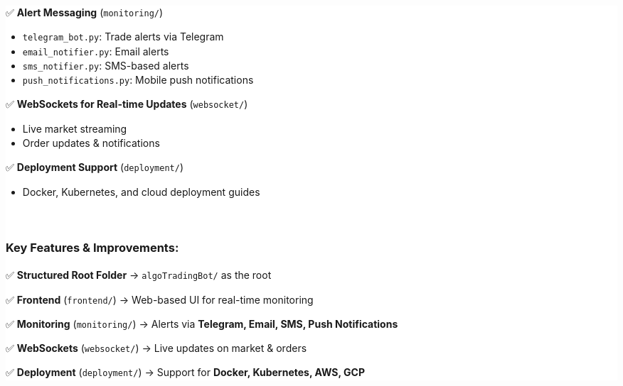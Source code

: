 ✅ **Alert Messaging** (`monitoring/`)
* `telegram_bot.py`: Trade alerts via Telegram
* `email_notifier.py`: Email alerts
* `sms_notifier.py`: SMS-based alerts
* `push_notifications.py`: Mobile push notifications

✅ **WebSockets for Real-time Updates** (`websocket/`)
* Live market streaming
* Order updates & notifications

✅ **Deployment Support** (`deployment/`)
* Docker, Kubernetes, and cloud deployment guides

<br>

### Key Features & Improvements:

✅ **Structured Root Folder** → `algoTradingBot/` as the root

✅ **Frontend** (`frontend/`) → Web-based UI for real-time monitoring

✅ **Monitoring** (`monitoring/`) → Alerts via **Telegram, Email, SMS, Push Notifications**

✅ **WebSockets** (`websocket/`) → Live updates on market & orders

✅ **Deployment** (`deployment/`) → Support for **Docker, Kubernetes, AWS, GCP**